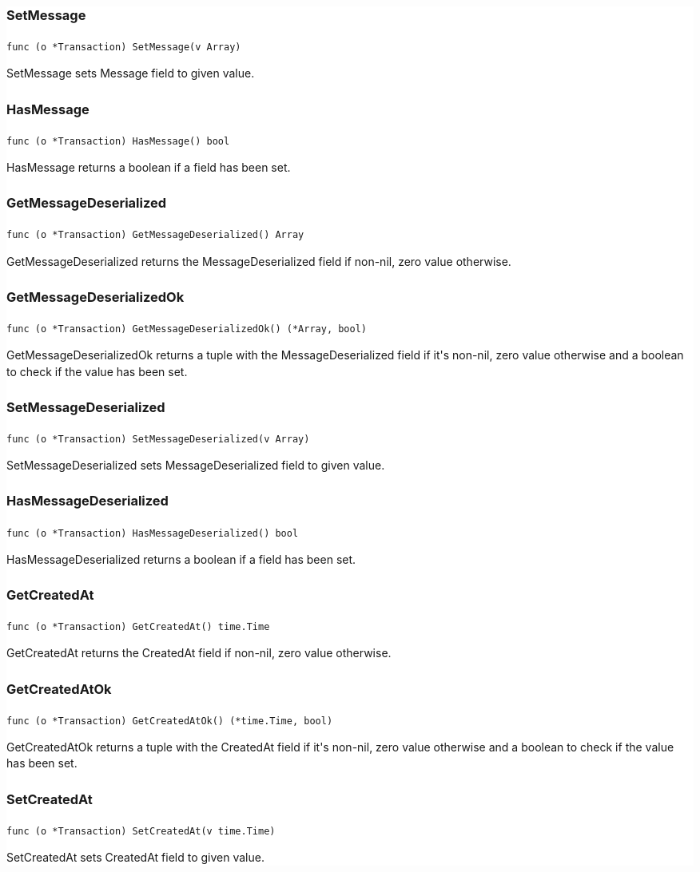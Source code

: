 ### SetMessage

`func (o *Transaction) SetMessage(v Array)`

SetMessage sets Message field to given value.

### HasMessage

`func (o *Transaction) HasMessage() bool`

HasMessage returns a boolean if a field has been set.

### GetMessageDeserialized

`func (o *Transaction) GetMessageDeserialized() Array`

GetMessageDeserialized returns the MessageDeserialized field if non-nil, zero value otherwise.

### GetMessageDeserializedOk

`func (o *Transaction) GetMessageDeserializedOk() (*Array, bool)`

GetMessageDeserializedOk returns a tuple with the MessageDeserialized field if it's non-nil, zero value otherwise
and a boolean to check if the value has been set.

### SetMessageDeserialized

`func (o *Transaction) SetMessageDeserialized(v Array)`

SetMessageDeserialized sets MessageDeserialized field to given value.

### HasMessageDeserialized

`func (o *Transaction) HasMessageDeserialized() bool`

HasMessageDeserialized returns a boolean if a field has been set.

### GetCreatedAt

`func (o *Transaction) GetCreatedAt() time.Time`

GetCreatedAt returns the CreatedAt field if non-nil, zero value otherwise.

### GetCreatedAtOk

`func (o *Transaction) GetCreatedAtOk() (*time.Time, bool)`

GetCreatedAtOk returns a tuple with the CreatedAt field if it's non-nil, zero value otherwise
and a boolean to check if the value has been set.

### SetCreatedAt

`func (o *Transaction) SetCreatedAt(v time.Time)`

SetCreatedAt sets CreatedAt field to given value.
